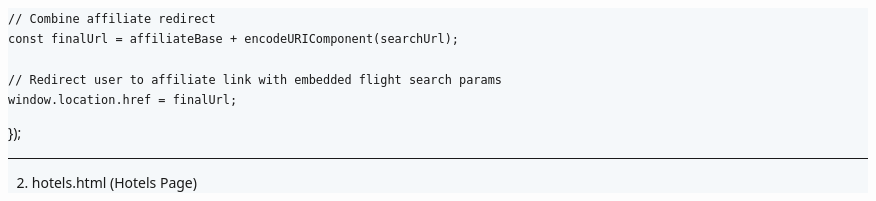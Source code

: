     // Combine affiliate redirect
    const finalUrl = affiliateBase + encodeURIComponent(searchUrl);

    // Redirect user to affiliate link with embedded flight search params
    window.location.href = finalUrl;
  });
</script>

</body>
</html>


---

2. hotels.html (Hotels Page)

<!DOCTYPE html>
<html lang="en">
<head>
<meta charset="UTF-8" />
<meta name="viewport" content="width=device-width, initial-scale=1" />
<title>SkyBridge - Hotel Booking</title>
<style>
  body {
    font-family: 'Segoe UI', Tahoma, Geneva, Verdana, sans-serif;
    background: #f5f8fa;
    margin: 0;
    padding: 0;
  }
  header {
    background: #004aad;
    color: white;
    padding: 15px 20px;
    text-align: center;
  }
  main {
    max-width: 600px;
    margin: 40px auto;
    background: white;
    padding: 30px;
    box-shadow: 0 2px 8px rgb(0 0 0 / 0.1);
    border-radius: 8px;
  }
  label {
    display: block;
    margin-bottom: 8px;
    font-weight: 600;
  }
  input {
    width: 100%;
    padding: 10px;
    margin-bottom: 20px;
    border-radius: 4px;
    border: 1px solid #ddd;
    font-size: 16px;
  }
  button {
    background-color: #004aad;
    color: white;
    font-weight: 700;
    padding: 12px;
    width: 100%;
    border: none;
    border-radius: 6px;
    font-size: 18px;
    cursor: pointer;